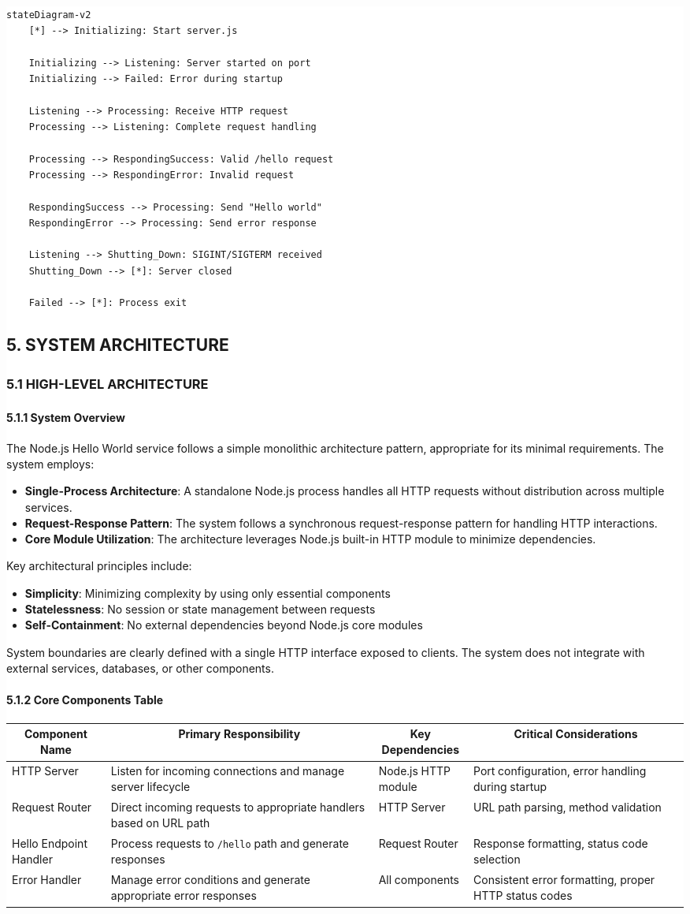 ```mermaid
stateDiagram-v2
    [*] --> Initializing: Start server.js
    
    Initializing --> Listening: Server started on port
    Initializing --> Failed: Error during startup
    
    Listening --> Processing: Receive HTTP request
    Processing --> Listening: Complete request handling
    
    Processing --> RespondingSuccess: Valid /hello request
    Processing --> RespondingError: Invalid request
    
    RespondingSuccess --> Processing: Send "Hello world"
    RespondingError --> Processing: Send error response
    
    Listening --> Shutting_Down: SIGINT/SIGTERM received
    Shutting_Down --> [*]: Server closed
    
    Failed --> [*]: Process exit
```

## 5. SYSTEM ARCHITECTURE

### 5.1 HIGH-LEVEL ARCHITECTURE

#### 5.1.1 System Overview

The Node.js Hello World service follows a simple monolithic architecture pattern, appropriate for its minimal requirements. The system employs:

- **Single-Process Architecture**: A standalone Node.js process handles all HTTP requests without distribution across multiple services.
- **Request-Response Pattern**: The system follows a synchronous request-response pattern for handling HTTP interactions.
- **Core Module Utilization**: The architecture leverages Node.js built-in HTTP module to minimize dependencies.

Key architectural principles include:

- **Simplicity**: Minimizing complexity by using only essential components
- **Statelessness**: No session or state management between requests
- **Self-Containment**: No external dependencies beyond Node.js core modules

System boundaries are clearly defined with a single HTTP interface exposed to clients. The system does not integrate with external services, databases, or other components.

#### 5.1.2 Core Components Table

| Component Name | Primary Responsibility | Key Dependencies | Critical Considerations |
|----------------|------------------------|------------------|-------------------------|
| HTTP Server | Listen for incoming connections and manage server lifecycle | Node.js HTTP module | Port configuration, error handling during startup |
| Request Router | Direct incoming requests to appropriate handlers based on URL path | HTTP Server | URL path parsing, method validation |
| Hello Endpoint Handler | Process requests to `/hello` path and generate responses | Request Router | Response formatting, status code selection |
| Error Handler | Manage error conditions and generate appropriate error responses | All components | Consistent error formatting, proper HTTP status codes |
